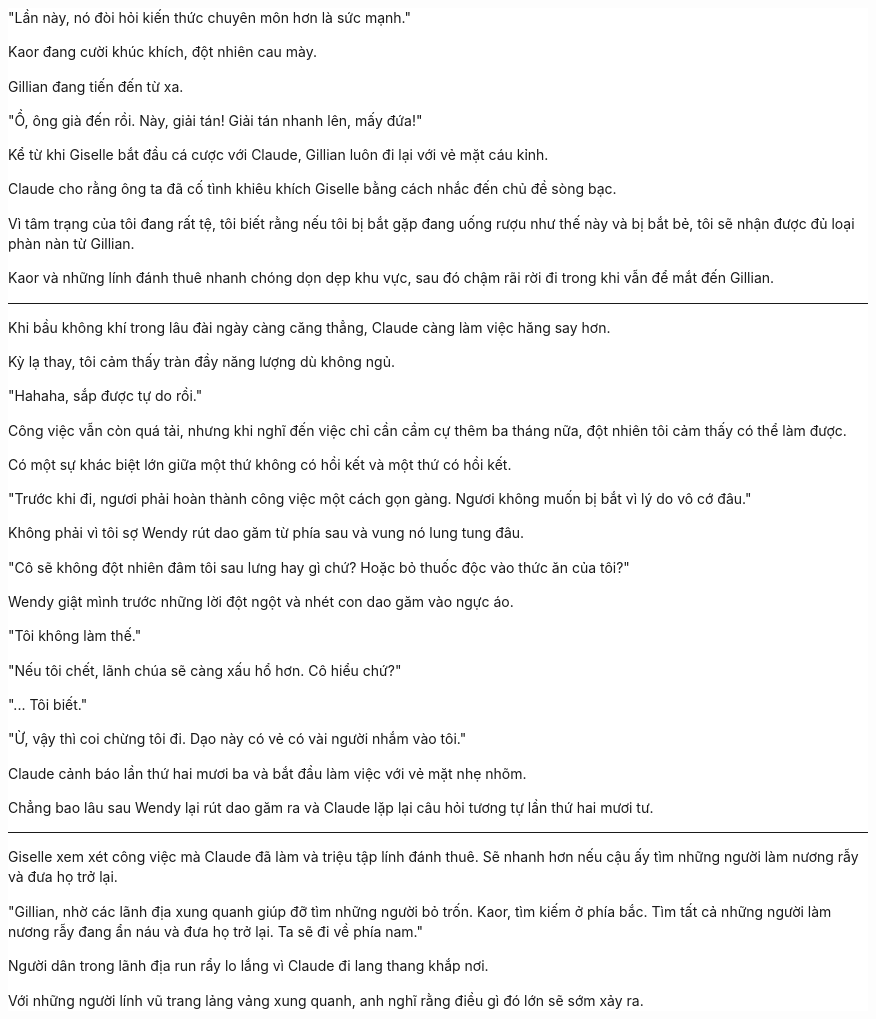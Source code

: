 "Lần này, nó đòi hỏi kiến thức chuyên môn hơn là sức mạnh."

Kaor đang cười khúc khích, đột nhiên cau mày.

Gillian đang tiến đến từ xa.

"Ồ, ông già đến rồi. Này, giải tán! Giải tán nhanh lên, mấy đứa!"

Kể từ khi Giselle bắt đầu cá cược với Claude, Gillian luôn đi lại với vẻ mặt cáu kỉnh.

Claude cho rằng ông ta đã cố tình khiêu khích Giselle bằng cách nhắc đến chủ đề sòng bạc.

Vì tâm trạng của tôi đang rất tệ, tôi biết rằng nếu tôi bị bắt gặp đang uống rượu như thế này và bị bắt bẻ, tôi sẽ nhận được đủ loại phàn nàn từ Gillian.

Kaor và những lính đánh thuê nhanh chóng dọn dẹp khu vực, sau đó chậm rãi rời đi trong khi vẫn để mắt đến Gillian.

* * *

Khi bầu không khí trong lâu đài ngày càng căng thẳng, Claude càng làm việc hăng say hơn.

Kỳ lạ thay, tôi cảm thấy tràn đầy năng lượng dù không ngủ.

"Hahaha, sắp được tự do rồi."

Công việc vẫn còn quá tải, nhưng khi nghĩ đến việc chỉ cần cầm cự thêm ba tháng nữa, đột nhiên tôi cảm thấy có thể làm được.

Có một sự khác biệt lớn giữa một thứ không có hồi kết và một thứ có hồi kết.

"Trước khi đi, ngươi phải hoàn thành công việc một cách gọn gàng. Ngươi không muốn bị bắt vì lý do vô cớ đâu."

Không phải vì tôi sợ Wendy rút dao găm từ phía sau và vung nó lung tung đâu.

"Cô sẽ không đột nhiên đâm tôi sau lưng hay gì chứ? Hoặc bỏ thuốc độc vào thức ăn của tôi?"

Wendy giật mình trước những lời đột ngột và nhét con dao găm vào ngực áo.

"Tôi không làm thế."

"Nếu tôi chết, lãnh chúa sẽ càng xấu hổ hơn. Cô hiểu chứ?"

"... Tôi biết."

"Ừ, vậy thì coi chừng tôi đi. Dạo này có vẻ có vài người nhắm vào tôi."

Claude cảnh báo lần thứ hai mươi ba và bắt đầu làm việc với vẻ mặt nhẹ nhõm.

Chẳng bao lâu sau Wendy lại rút dao găm ra và Claude lặp lại câu hỏi tương tự lần thứ hai mươi tư.

* * *

Giselle xem xét công việc mà Claude đã làm và triệu tập lính đánh thuê. Sẽ nhanh hơn nếu cậu ấy tìm những người làm nương rẫy và đưa họ trở lại.

"Gillian, nhờ các lãnh địa xung quanh giúp đỡ tìm những người bỏ trốn. Kaor, tìm kiếm ở phía bắc. Tìm tất cả những người làm nương rẫy đang ẩn náu và đưa họ trở lại. Ta sẽ đi về phía nam."

Người dân trong lãnh địa run rẩy lo lắng vì Claude đi lang thang khắp nơi.

Với những người lính vũ trang lảng vảng xung quanh, anh nghĩ rằng điều gì đó lớn sẽ sớm xảy ra.
